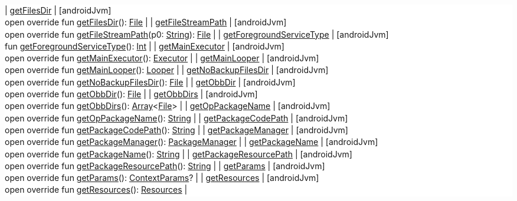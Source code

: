 | [getFilesDir](../../org.mjdev.tvapp.sync.auth/-authenticator-service/index.md#-2018610489%2FFunctions%2F-912451524) | [androidJvm]<br>open override fun [getFilesDir](../../org.mjdev.tvapp.sync.auth/-authenticator-service/index.md#-2018610489%2FFunctions%2F-912451524)(): [File](https://developer.android.com/reference/kotlin/java/io/File.html) |
| [getFileStreamPath](../../org.mjdev.tvapp.sync.auth/-authenticator-service/index.md#-1523976920%2FFunctions%2F-912451524) | [androidJvm]<br>open override fun [getFileStreamPath](../../org.mjdev.tvapp.sync.auth/-authenticator-service/index.md#-1523976920%2FFunctions%2F-912451524)(p0: [String](https://kotlinlang.org/api/latest/jvm/stdlib/kotlin/-string/index.html)): [File](https://developer.android.com/reference/kotlin/java/io/File.html) |
| [getForegroundServiceType](../../org.mjdev.tvapp.sync.auth/-authenticator-service/index.md#857055552%2FFunctions%2F-912451524) | [androidJvm]<br>fun [getForegroundServiceType](../../org.mjdev.tvapp.sync.auth/-authenticator-service/index.md#857055552%2FFunctions%2F-912451524)(): [Int](https://kotlinlang.org/api/latest/jvm/stdlib/kotlin/-int/index.html) |
| [getMainExecutor](../../org.mjdev.tvapp.sync.auth/-authenticator-service/index.md#1205639281%2FFunctions%2F-912451524) | [androidJvm]<br>open override fun [getMainExecutor](../../org.mjdev.tvapp.sync.auth/-authenticator-service/index.md#1205639281%2FFunctions%2F-912451524)(): [Executor](https://developer.android.com/reference/kotlin/java/util/concurrent/Executor.html) |
| [getMainLooper](../../org.mjdev.tvapp.sync.auth/-authenticator-service/index.md#400244339%2FFunctions%2F-912451524) | [androidJvm]<br>open override fun [getMainLooper](../../org.mjdev.tvapp.sync.auth/-authenticator-service/index.md#400244339%2FFunctions%2F-912451524)(): [Looper](https://developer.android.com/reference/kotlin/android/os/Looper.html) |
| [getNoBackupFilesDir](../../org.mjdev.tvapp.sync.auth/-authenticator-service/index.md#1811406884%2FFunctions%2F-912451524) | [androidJvm]<br>open override fun [getNoBackupFilesDir](../../org.mjdev.tvapp.sync.auth/-authenticator-service/index.md#1811406884%2FFunctions%2F-912451524)(): [File](https://developer.android.com/reference/kotlin/java/io/File.html) |
| [getObbDir](../../org.mjdev.tvapp.sync.auth/-authenticator-service/index.md#252787007%2FFunctions%2F-912451524) | [androidJvm]<br>open override fun [getObbDir](../../org.mjdev.tvapp.sync.auth/-authenticator-service/index.md#252787007%2FFunctions%2F-912451524)(): [File](https://developer.android.com/reference/kotlin/java/io/File.html) |
| [getObbDirs](../../org.mjdev.tvapp.sync.auth/-authenticator-service/index.md#812717416%2FFunctions%2F-912451524) | [androidJvm]<br>open override fun [getObbDirs](../../org.mjdev.tvapp.sync.auth/-authenticator-service/index.md#812717416%2FFunctions%2F-912451524)(): [Array](https://kotlinlang.org/api/latest/jvm/stdlib/kotlin/-array/index.html)&lt;[File](https://developer.android.com/reference/kotlin/java/io/File.html)&gt; |
| [getOpPackageName](../../org.mjdev.tvapp.sync.auth/-authenticator-service/index.md#-814243443%2FFunctions%2F-912451524) | [androidJvm]<br>open override fun [getOpPackageName](../../org.mjdev.tvapp.sync.auth/-authenticator-service/index.md#-814243443%2FFunctions%2F-912451524)(): [String](https://kotlinlang.org/api/latest/jvm/stdlib/kotlin/-string/index.html) |
| [getPackageCodePath](../../org.mjdev.tvapp.sync.auth/-authenticator-service/index.md#-1681869883%2FFunctions%2F-912451524) | [androidJvm]<br>open override fun [getPackageCodePath](../../org.mjdev.tvapp.sync.auth/-authenticator-service/index.md#-1681869883%2FFunctions%2F-912451524)(): [String](https://kotlinlang.org/api/latest/jvm/stdlib/kotlin/-string/index.html) |
| [getPackageManager](../../org.mjdev.tvapp.sync.auth/-authenticator-service/index.md#224992758%2FFunctions%2F-912451524) | [androidJvm]<br>open override fun [getPackageManager](../../org.mjdev.tvapp.sync.auth/-authenticator-service/index.md#224992758%2FFunctions%2F-912451524)(): [PackageManager](https://developer.android.com/reference/kotlin/android/content/pm/PackageManager.html) |
| [getPackageName](../../org.mjdev.tvapp.sync.auth/-authenticator-service/index.md#-1158183924%2FFunctions%2F-912451524) | [androidJvm]<br>open override fun [getPackageName](../../org.mjdev.tvapp.sync.auth/-authenticator-service/index.md#-1158183924%2FFunctions%2F-912451524)(): [String](https://kotlinlang.org/api/latest/jvm/stdlib/kotlin/-string/index.html) |
| [getPackageResourcePath](../../org.mjdev.tvapp.sync.auth/-authenticator-service/index.md#512700484%2FFunctions%2F-912451524) | [androidJvm]<br>open override fun [getPackageResourcePath](../../org.mjdev.tvapp.sync.auth/-authenticator-service/index.md#512700484%2FFunctions%2F-912451524)(): [String](https://kotlinlang.org/api/latest/jvm/stdlib/kotlin/-string/index.html) |
| [getParams](../../org.mjdev.tvapp.sync.auth/-authenticator-service/index.md#-417920553%2FFunctions%2F-912451524) | [androidJvm]<br>open override fun [getParams](../../org.mjdev.tvapp.sync.auth/-authenticator-service/index.md#-417920553%2FFunctions%2F-912451524)(): [ContextParams](https://developer.android.com/reference/kotlin/android/content/ContextParams.html)? |
| [getResources](../../org.mjdev.tvapp.sync.auth/-authenticator-service/index.md#464732248%2FFunctions%2F-912451524) | [androidJvm]<br>open override fun [getResources](../../org.mjdev.tvapp.sync.auth/-authenticator-service/index.md#464732248%2FFunctions%2F-912451524)(): [Resources](https://developer.android.com/reference/kotlin/android/content/res/Resources.html) |